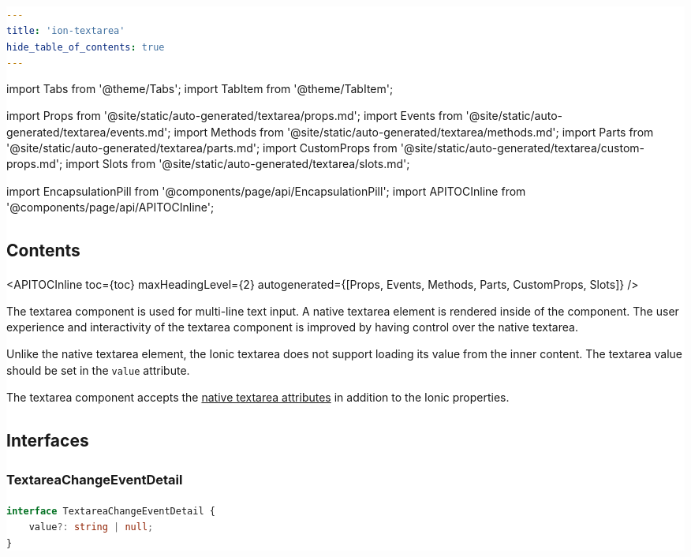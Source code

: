 ```yaml
---
title: 'ion-textarea'
hide_table_of_contents: true
---
```


import Tabs from '@theme/Tabs';
import TabItem from '@theme/TabItem';

import Props from '@site/static/auto-generated/textarea/props.md';
import Events from '@site/static/auto-generated/textarea/events.md';
import Methods from '@site/static/auto-generated/textarea/methods.md';
import Parts from '@site/static/auto-generated/textarea/parts.md';
import CustomProps from '@site/static/auto-generated/textarea/custom-props.md';
import Slots from '@site/static/auto-generated/textarea/slots.md';

<head>
  <title>Ionic Textarea Component and CSS Properties for Multi-Line Input</title>
  <meta name="description" content="Textarea is for multi-line input. The component accepts native textarea attributes in addition to Ionic properties. Read to learn about use and CSS elements." />
</head>

import EncapsulationPill from '@components/page/api/EncapsulationPill';
import APITOCInline from '@components/page/api/APITOCInline';

<EncapsulationPill type="scoped" />

<h2 className="table-of-contents__title">Contents</h2>

<APITOCInline
toc={toc}
maxHeadingLevel={2}
autogenerated={[Props, Events, Methods, Parts, CustomProps, Slots]}
/>

The textarea component is used for multi-line text input. A native textarea element is rendered inside of the component. The user experience and interactivity of the textarea component is improved by having control over the native textarea.

Unlike the native textarea element, the Ionic textarea does not support loading its value from the inner content. The textarea value should be set in the `value` attribute.

The textarea component accepts the [native textarea attributes](https://developer.mozilla.org/en-US/docs/Web/HTML/Element/textarea) in addition to the Ionic properties.

## Interfaces

### TextareaChangeEventDetail

```typescript
interface TextareaChangeEventDetail {
	value?: string | null;
}
```
